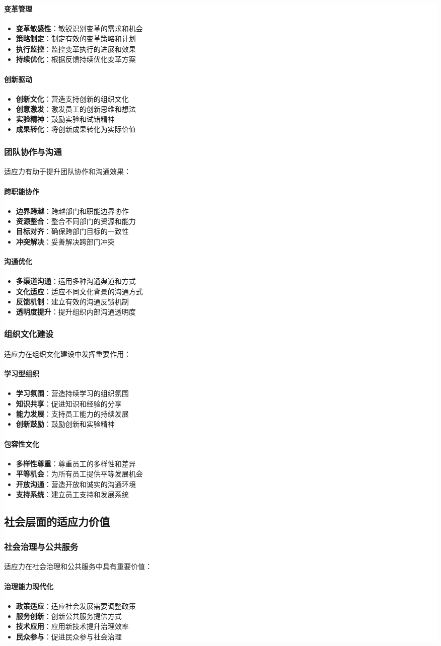 #### 变革管理
- **变革敏感性**：敏锐识别变革的需求和机会
- **策略制定**：制定有效的变革策略和计划
- **执行监控**：监控变革执行的进展和效果
- **持续优化**：根据反馈持续优化变革方案

#### 创新驱动
- **创新文化**：营造支持创新的组织文化
- **创意激发**：激发员工的创新思维和想法
- **实验精神**：鼓励实验和试错精神
- **成果转化**：将创新成果转化为实际价值

### 团队协作与沟通
适应力有助于提升团队协作和沟通效果：

#### 跨职能协作
- **边界跨越**：跨越部门和职能边界协作
- **资源整合**：整合不同部门的资源和能力
- **目标对齐**：确保跨部门目标的一致性
- **冲突解决**：妥善解决跨部门冲突

#### 沟通优化
- **多渠道沟通**：运用多种沟通渠道和方式
- **文化适应**：适应不同文化背景的沟通方式
- **反馈机制**：建立有效的沟通反馈机制
- **透明度提升**：提升组织内部沟通透明度

### 组织文化建设
适应力在组织文化建设中发挥重要作用：

#### 学习型组织
- **学习氛围**：营造持续学习的组织氛围
- **知识共享**：促进知识和经验的分享
- **能力发展**：支持员工能力的持续发展
- **创新鼓励**：鼓励创新和实验精神

#### 包容性文化
- **多样性尊重**：尊重员工的多样性和差异
- **平等机会**：为所有员工提供平等发展机会
- **开放沟通**：营造开放和诚实的沟通环境
- **支持系统**：建立员工支持和发展系统

## 社会层面的适应力价值

### 社会治理与公共服务
适应力在社会治理和公共服务中具有重要价值：

#### 治理能力现代化
- **政策适应**：适应社会发展需要调整政策
- **服务创新**：创新公共服务提供方式
- **技术应用**：应用新技术提升治理效率
- **民众参与**：促进民众参与社会治理
